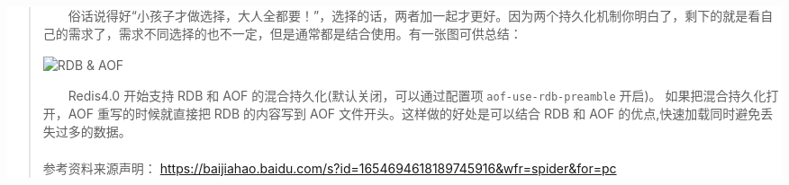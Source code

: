 > &emsp;&emsp;俗话说得好“小孩子才做选择，大人全都要！”，选择的话，两者加一起才更好。因为两个持久化机制你明白了，剩下的就是看自己的需求了，需求不同选择的也不一定，但是通常都是结合使用。有一张图可供总结：
> 
> ![RDB & AOF](https://hyblogs.oss-cn-beijing.aliyuncs.com/hyblogs/image_1594374248938.png)
> 
> &emsp;&emsp;Redis4.0 开始支持 RDB 和 AOF 的混合持久化(默认关闭，可以通过配置项 `aof-use-rdb-preamble` 开启)。
> 如果把混合持久化打开，AOF 重写的时候就直接把 RDB 的内容写到 AOF 文件开头。这样做的好处是可以结合 RDB 和 AOF 的优点,快速加载同时避免丢失过多的数据。
> <br/><br/>
> 参考资料来源声明：
> https://baijiahao.baidu.com/s?id=1654694618189745916&wfr=spider&for=pc
